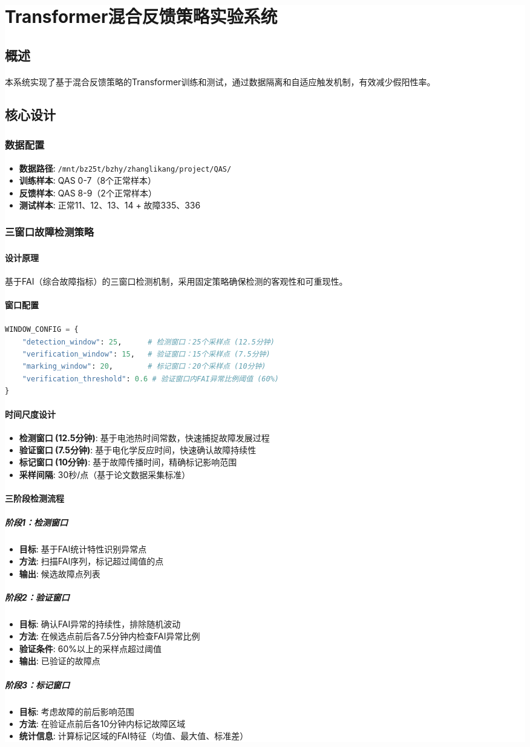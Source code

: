 # Transformer混合反馈策略实验系统

## 概述

本系统实现了基于混合反馈策略的Transformer训练和测试，通过数据隔离和自适应触发机制，有效减少假阳性率。

## 核心设计

### 数据配置
- **数据路径**: `/mnt/bz25t/bzhy/zhanglikang/project/QAS/`
- **训练样本**: QAS 0-7（8个正常样本）
- **反馈样本**: QAS 8-9（2个正常样本）
- **测试样本**: 正常11、12、13、14 + 故障335、336

### 三窗口故障检测策略

#### 设计原理
基于FAI（综合故障指标）的三窗口检测机制，采用固定策略确保检测的客观性和可重现性。

#### 窗口配置
```python
WINDOW_CONFIG = {
    "detection_window": 25,      # 检测窗口：25个采样点 (12.5分钟)
    "verification_window": 15,   # 验证窗口：15个采样点 (7.5分钟)
    "marking_window": 20,        # 标记窗口：20个采样点 (10分钟)
    "verification_threshold": 0.6 # 验证窗口内FAI异常比例阈值 (60%)
}
```

#### 时间尺度设计
- **检测窗口 (12.5分钟)**: 基于电池热时间常数，快速捕捉故障发展过程
- **验证窗口 (7.5分钟)**: 基于电化学反应时间，快速确认故障持续性
- **标记窗口 (10分钟)**: 基于故障传播时间，精确标记影响范围
- **采样间隔**: 30秒/点（基于论文数据采集标准）

#### 三阶段检测流程

##### 阶段1：检测窗口
- **目标**: 基于FAI统计特性识别异常点
- **方法**: 扫描FAI序列，标记超过阈值的点
- **输出**: 候选故障点列表

##### 阶段2：验证窗口
- **目标**: 确认FAI异常的持续性，排除随机波动
- **方法**: 在候选点前后各7.5分钟内检查FAI异常比例
- **验证条件**: 60%以上的采样点超过阈值
- **输出**: 已验证的故障点

##### 阶段3：标记窗口
- **目标**: 考虑故障的前后影响范围
- **方法**: 在验证点前后各10分钟内标记故障区域
- **统计信息**: 计算标记区域的FAI特征（均值、最大值、标准差）
